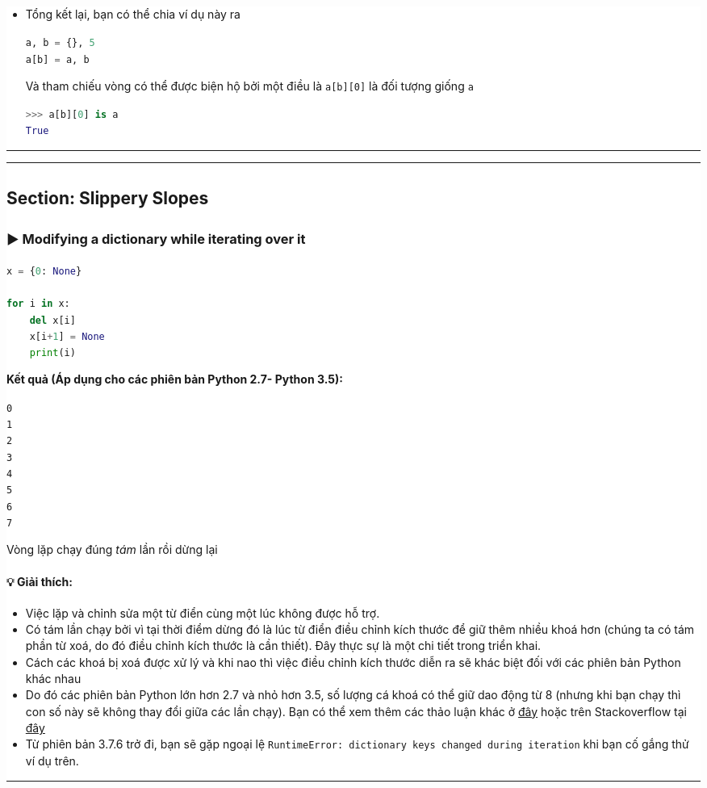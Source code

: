 * Tổng kết lại, bạn có thể chia ví dụ này ra
  ```py
  a, b = {}, 5
  a[b] = a, b
  ```
  Và tham chiếu vòng có thể được biện hộ bởi một điều là `a[b][0]` là đối tượng giống  `a`
  ```py
  >>> a[b][0] is a
  True
  ```

---
---

## Section: Slippery Slopes

### ▶ Modifying a dictionary while iterating over it

```py
x = {0: None}

for i in x:
    del x[i]
    x[i+1] = None
    print(i)
```

**Kết quả (Áp dụng cho các phiên bản Python 2.7- Python 3.5):**

```
0
1
2
3
4
5
6
7
```

Vòng lặp chạy đúng *tám* lần rồi dừng lại

#### 💡 Giải thích:

* Việc lặp và chỉnh sửa một từ điển cùng một lúc không được hỗ trợ.
* Có tám lần chạy bởi vì tại thời điểm dừng đó là lúc từ điển điều chỉnh kích thước để giữ thêm nhiều khoá hơn (chúng ta có tám phần từ xoá, do đó điều chỉnh kích thước là cần thiết). Đây thực sự là một chi tiết trong triển khai.
* Cách các khoá bị xoá được xử lý và khi nao thì việc điều chỉnh kích thước diễn ra sẽ khác biệt đối với các phiên bản Python khác nhau
* Do đó các phiên bản Python lớn hơn 2.7 và nhỏ hơn 3.5, số lượng cá khoá có thể giữ dao động từ 8 (nhưng khi bạn chạy thì con số này sẽ không thay đổi giữa các lần chạy). Bạn có thể xem thêm các thảo luận khác ở [đây](https://github.com/satwikkansal/wtfpython/issues/53) hoặc trên Stackoverflow tại [đây](https://stackoverflow.com/questions/44763802/bug-in-python-dict)
* Từ phiên bản 3.7.6 trở đi, bạn sẽ gặp ngoại lệ `RuntimeError: dictionary keys changed during iteration` khi bạn cố gắng thử ví dụ trên.
---
